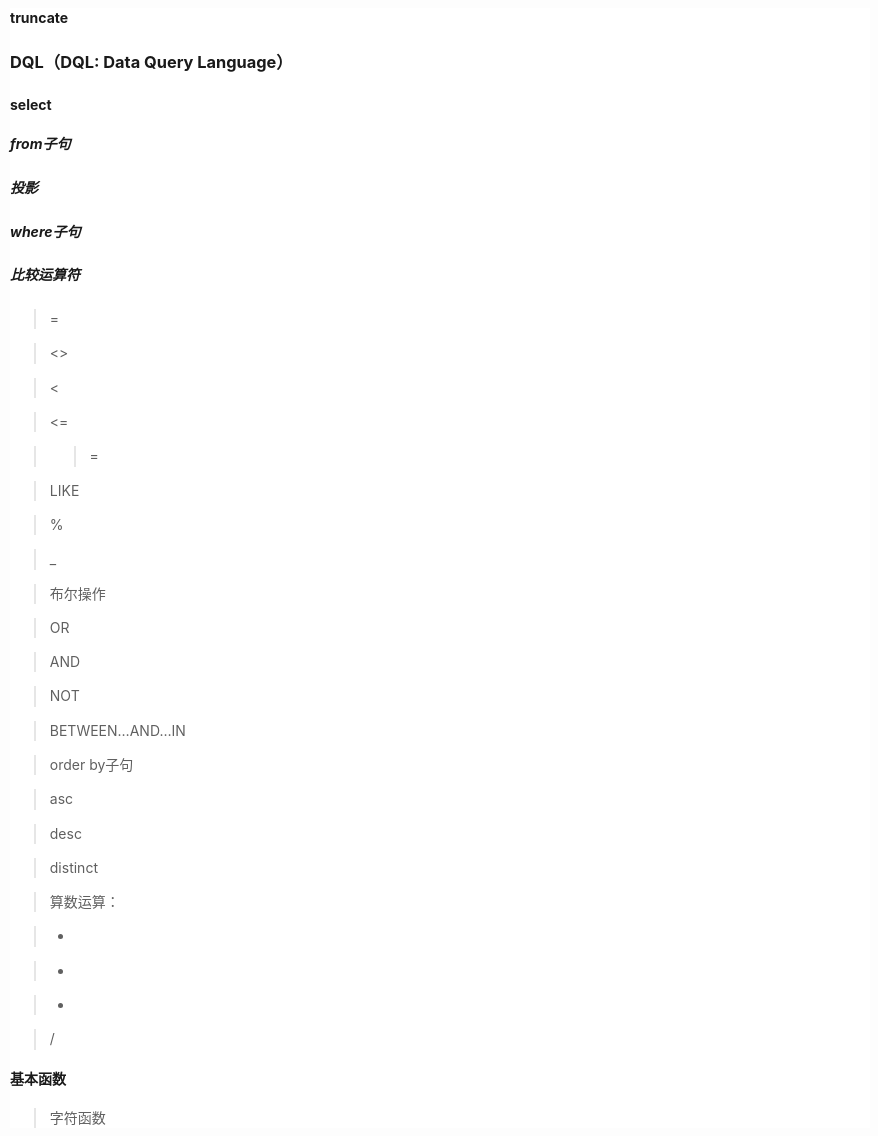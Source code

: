 #### truncate

### DQL（DQL: Data Query Language）

#### select

##### from子句

##### 投影

##### where子句

##### 比较运算符

> =

> <>

> <

> <=

> >=

> LIKE

> %

> _

> 布尔操作

> OR

> AND

> NOT

> BETWEEN…AND…IN

> order by子句

> asc

> desc

> distinct

> 算数运算：

> +

> -

> *

> /

#### 基本函数

> 字符函数

